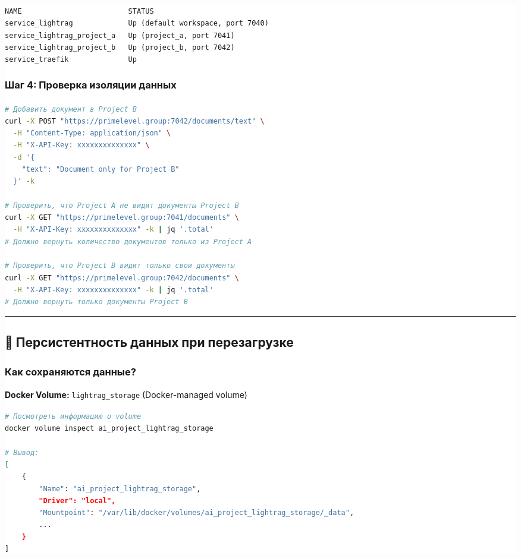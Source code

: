 ```
NAME                         STATUS
service_lightrag             Up (default workspace, port 7040)
service_lightrag_project_a   Up (project_a, port 7041)
service_lightrag_project_b   Up (project_b, port 7042)
service_traefik              Up
```

### Шаг 4: Проверка изоляции данных

```bash
# Добавить документ в Project B
curl -X POST "https://primelevel.group:7042/documents/text" \
  -H "Content-Type: application/json" \
  -H "X-API-Key: xxxxxxxxxxxxxx" \
  -d '{
    "text": "Document only for Project B"
  }' -k

# Проверить, что Project A не видит документы Project B
curl -X GET "https://primelevel.group:7041/documents" \
  -H "X-API-Key: xxxxxxxxxxxxxx" -k | jq '.total'
# Должно вернуть количество документов только из Project A

# Проверить, что Project B видит только свои документы
curl -X GET "https://primelevel.group:7042/documents" \
  -H "X-API-Key: xxxxxxxxxxxxxx" -k | jq '.total'
# Должно вернуть только документы Project B
```

---

## 💾 Персистентность данных при перезагрузке

### Как сохраняются данные?

**Docker Volume:** `lightrag_storage` (Docker-managed volume)

```bash
# Посмотреть информацию о volume
docker volume inspect ai_project_lightrag_storage

# Вывод:
[
    {
        "Name": "ai_project_lightrag_storage",
        "Driver": "local",
        "Mountpoint": "/var/lib/docker/volumes/ai_project_lightrag_storage/_data",
        ...
    }
]
```
